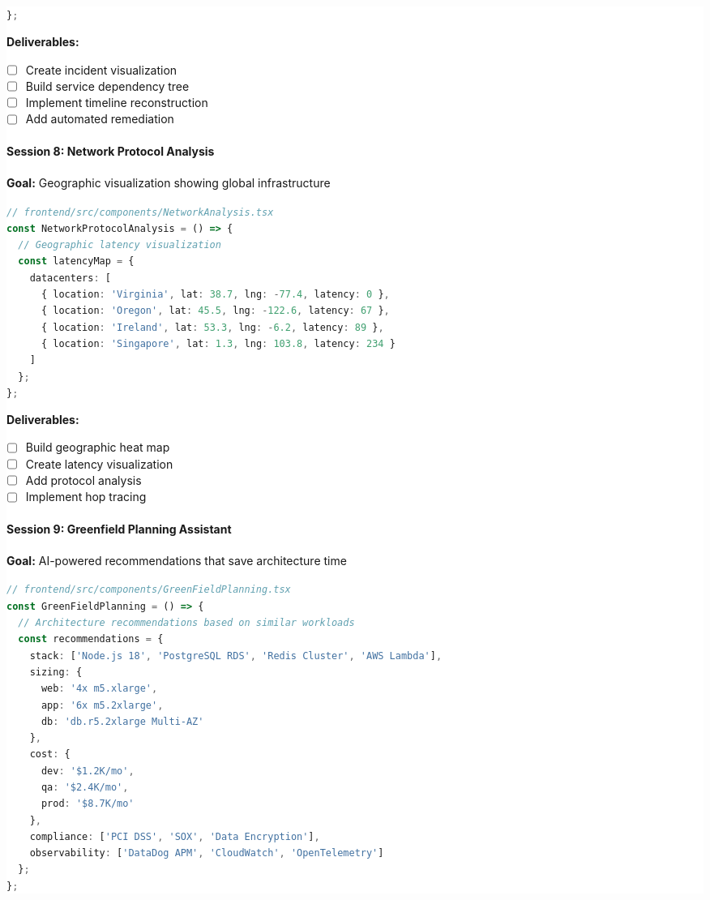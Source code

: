 ```typescript
};
```

**Deliverables:**
- [ ] Create incident visualization
- [ ] Build service dependency tree
- [ ] Implement timeline reconstruction
- [ ] Add automated remediation

#### Session 8: Network Protocol Analysis
**Goal:** Geographic visualization showing global infrastructure

```typescript
// frontend/src/components/NetworkAnalysis.tsx
const NetworkProtocolAnalysis = () => {
  // Geographic latency visualization
  const latencyMap = {
    datacenters: [
      { location: 'Virginia', lat: 38.7, lng: -77.4, latency: 0 },
      { location: 'Oregon', lat: 45.5, lng: -122.6, latency: 67 },
      { location: 'Ireland', lat: 53.3, lng: -6.2, latency: 89 },
      { location: 'Singapore', lat: 1.3, lng: 103.8, latency: 234 }
    ]
  };
};
```

**Deliverables:**
- [ ] Build geographic heat map
- [ ] Create latency visualization
- [ ] Add protocol analysis
- [ ] Implement hop tracing

#### Session 9: Greenfield Planning Assistant
**Goal:** AI-powered recommendations that save architecture time

```typescript
// frontend/src/components/GreenFieldPlanning.tsx
const GreenFieldPlanning = () => {
  // Architecture recommendations based on similar workloads
  const recommendations = {
    stack: ['Node.js 18', 'PostgreSQL RDS', 'Redis Cluster', 'AWS Lambda'],
    sizing: {
      web: '4x m5.xlarge',
      app: '6x m5.2xlarge',
      db: 'db.r5.2xlarge Multi-AZ'
    },
    cost: {
      dev: '$1.2K/mo',
      qa: '$2.4K/mo',
      prod: '$8.7K/mo'
    },
    compliance: ['PCI DSS', 'SOX', 'Data Encryption'],
    observability: ['DataDog APM', 'CloudWatch', 'OpenTelemetry']
  };
};
```
